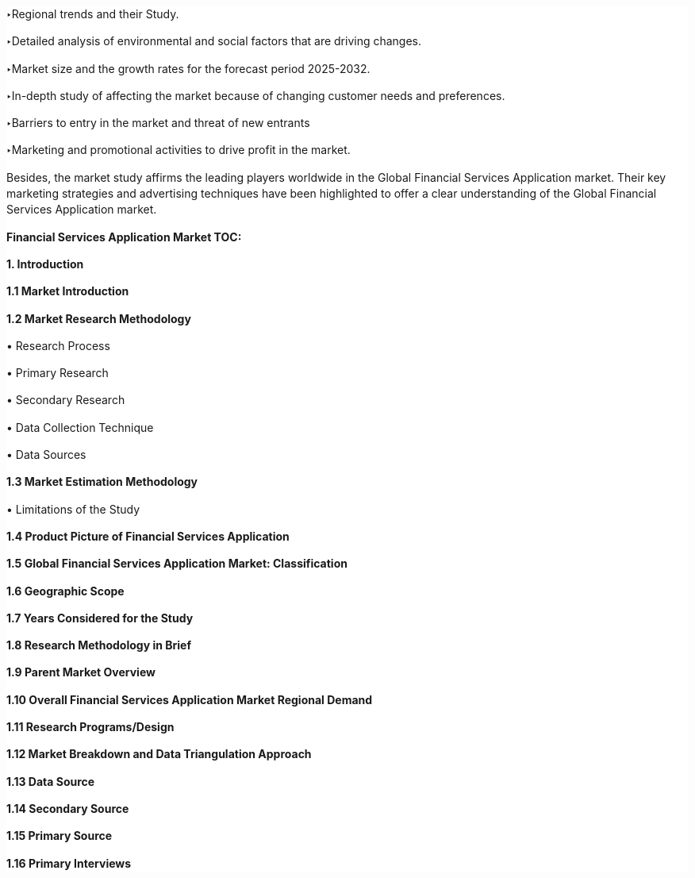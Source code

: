 <strong>‣</strong>Regional trends and their Study.

<strong>‣</strong>Detailed analysis of environmental and social factors that are driving changes.

<strong>‣</strong>Market size and the growth rates for the forecast period 2025-2032.

<strong>‣</strong>In-depth study of affecting the market because of changing customer needs and preferences.

<strong>‣</strong>Barriers to entry in the market and threat of new entrants

<strong>‣</strong>Marketing and promotional activities to drive profit in the market.

Besides, the market study affirms the leading players worldwide in the Global Financial Services Application market. Their key marketing strategies and advertising techniques have been highlighted to offer a clear understanding of the Global Financial Services Application market.

<strong>Financial Services Application Market TOC:</strong>

<strong>1. Introduction</strong>

<strong>1.1 Market Introduction</strong>

<strong>1.2 Market Research Methodology</strong>

• Research Process

• Primary Research

• Secondary Research

• Data Collection Technique

• Data Sources

<strong>1.3 Market Estimation Methodology</strong>

• Limitations of the Study

<strong>1.4 Product Picture of Financial Services Application</strong>

<strong>1.5 Global Financial Services Application Market: Classification</strong>

<strong>1.6 Geographic Scope</strong>

<strong>1.7 Years Considered for the Study</strong>

<strong>1.8 Research Methodology in Brief</strong>

<strong>1.9 Parent Market Overview</strong>

<strong>1.10 Overall Financial Services Application Market Regional Demand</strong>

<strong>1.11 Research Programs/Design</strong>

<strong>1.12 Market Breakdown and Data Triangulation Approach</strong>

<strong>1.13 Data Source</strong>

<strong>1.14 Secondary Source</strong>

<strong>1.15 Primary Source</strong>

<strong>1.16 Primary Interviews</strong>
